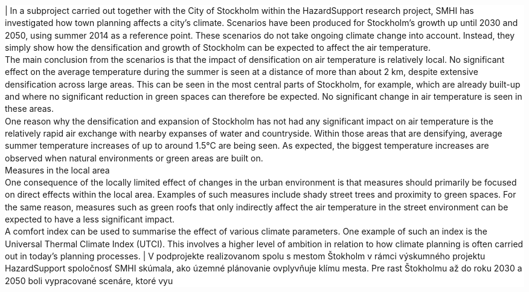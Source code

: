 | In a subproject carried out together with the City of Stockholm within the HazardSupport research project, SMHI has investigated how town planning affects a city’s climate. Scenarios have been produced for Stockholm’s growth up until 2030 and 2050, using summer 2014 as a reference point. These scenarios do not take ongoing climate change into account. Instead, they simply show how the densification and growth of Stockholm can be expected to affect the air temperature.<br/>The main conclusion from the scenarios is that the impact of densification on air temperature is relatively local. No significant effect on the average temperature during the summer is seen at a distance of more than about 2 km, despite extensive densification across large areas. This can be seen in the most central parts of Stockholm, for example, which are already built-up and where no significant reduction in green spaces can therefore be expected. No significant change in air temperature is seen in these areas.<br/>One reason why the densification and expansion of Stockholm has not had any significant impact on air temperature is the relatively rapid air exchange with nearby expanses of water and countryside. Within those areas that are densifying, average summer temperature increases of up to around 1.5°C are being seen. As expected, the biggest temperature increases are observed when natural environments or green areas are built on.<br/>Measures in the local area<br/>One consequence of the locally limited effect of changes in the urban environment is that measures should primarily be focused on direct effects within the local area. Examples of such measures include shady street trees and proximity to green spaces. For the same reason, measures such as green roofs that only indirectly affect the air temperature in the street environment can be expected to have a less significant impact.<br/>A comfort index can be used to summarise the effect of various climate parameters. One example of such an index is the Universal Thermal Climate Index (UTCI). This involves a higher level of ambition in relation to how climate planning is often carried out in today’s planning processes. | V podprojekte realizovanom spolu s mestom Štokholm v rámci výskumného projektu HazardSupport spoločnosť SMHI skúmala, ako územné plánovanie ovplyvňuje klímu mesta. Pre rast Štokholmu až do roku 2030 a 2050 boli vypracované scenáre, ktoré vyu